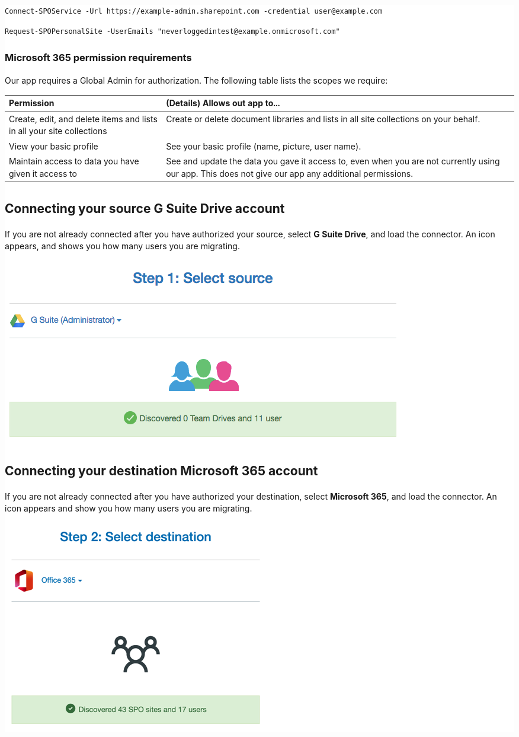 `Connect-SPOService -Url https://example-admin.sharepoint.com -credential user@example.com`

`Request-SPOPersonalSite -UserEmails "neverloggedintest@example.onmicrosoft.com"`

### Microsoft 365 permission requirements

Our app requires a Global Admin for authorization. The following table lists the scopes we require:

|**Permission**|**(Details) Allows out app to...**|
|:-----|:-----|
|Create, edit, and delete items and lists in all your site collections|Create or delete document libraries and lists in all site collections on your behalf.|
|View your basic profile|See your basic profile (name, picture, user name).|
|Maintain access to data you have given it access to|See and update the data you gave it access to, even when you are not currently using our app. This does not give our app any additional permissions.|

## Connecting your source G Suite Drive account

If you are not already connected after you have authorized your source, select **G Suite Drive**, and load the connector. An icon appears, and shows you how many users you are migrating.

![execution select gdrive source](media/execution-select-google-drive-source.png)

## Connecting your destination Microsoft 365 account

If you are not already connected after you have authorized your destination, select **Microsoft 365**, and load the connector. An icon appears and show you how many users you are migrating.

![execution select o365 destination](media/execution-select-office-365-destination.png)
